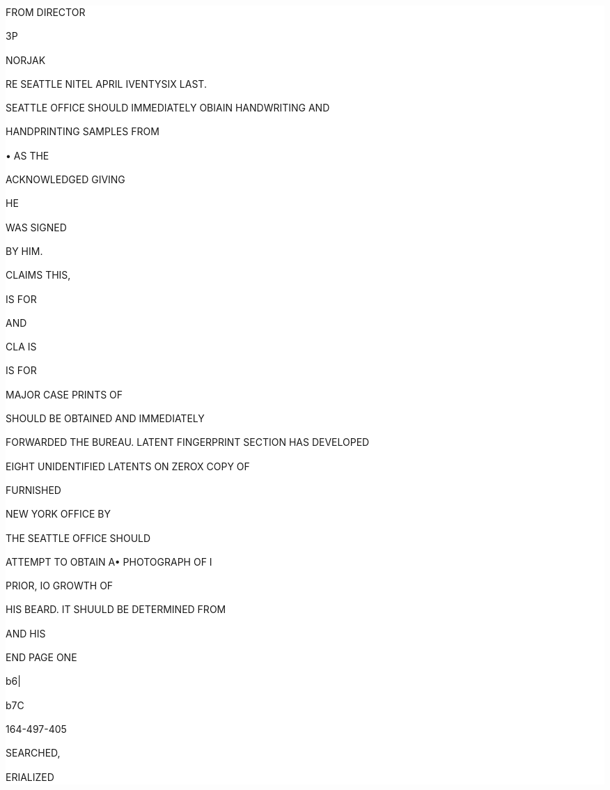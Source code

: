 FROM DIRECTOR

3P

NORJAK

RE SEATTLE NITEL APRIL IVENTYSIX LAST.

SEATTLE OFFICE SHOULD IMMEDIATELY OBIAIN HANDWRITING AND

HANDPRINTING SAMPLES FROM

• AS THE

ACKNOWLEDGED GIVING

HE

WAS SIGNED

BY HIM.

CLAIMS THIS,

IS FOR

AND

CLA IS

IS FOR

MAJOR CASE PRINTS OF

SHOULD BE OBTAINED AND IMMEDIATELY

FORWARDED THE BUREAU. LATENT FINGERPRINT SECTION HAS DEVELOPED

EIGHT UNIDENTIFIED LATENTS ON ZEROX COPY OF

FURNISHED

NEW YORK OFFICE BY

THE SEATTLE OFFICE SHOULD

ATTEMPT TO OBTAIN A• PHOTOGRAPH OF I

PRIOR, IO GROWTH OF

HIS BEARD. IT SHUULD BE DETERMINED FROM

AND HIS

END PAGE ONE

b6|

b7C

164-497-405

SEARCHED,

ERIALIZED
